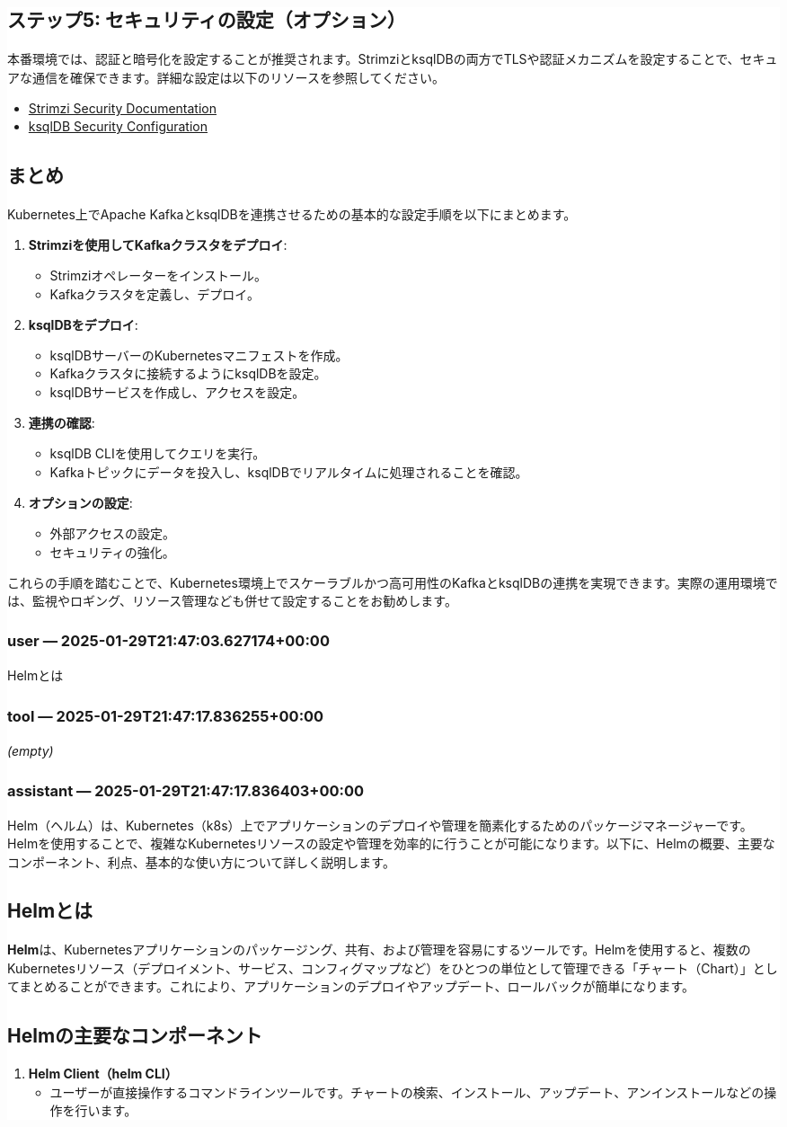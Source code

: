## ステップ5: セキュリティの設定（オプション）

本番環境では、認証と暗号化を設定することが推奨されます。StrimziとksqlDBの両方でTLSや認証メカニズムを設定することで、セキュアな通信を確保できます。詳細な設定は以下のリソースを参照してください。

- [Strimzi Security Documentation](https://strimzi.io/docs/latest/#getting-started-security-str)
- [ksqlDB Security Configuration](https://docs.ksqldb.io/en/latest/developer-guide/security/)

## まとめ

Kubernetes上でApache KafkaとksqlDBを連携させるための基本的な設定手順を以下にまとめます。

1. **Strimziを使用してKafkaクラスタをデプロイ**:
   - Strimziオペレーターをインストール。
   - Kafkaクラスタを定義し、デプロイ。

2. **ksqlDBをデプロイ**:
   - ksqlDBサーバーのKubernetesマニフェストを作成。
   - Kafkaクラスタに接続するようにksqlDBを設定。
   - ksqlDBサービスを作成し、アクセスを設定。

3. **連携の確認**:
   - ksqlDB CLIを使用してクエリを実行。
   - Kafkaトピックにデータを投入し、ksqlDBでリアルタイムに処理されることを確認。

4. **オプションの設定**:
   - 外部アクセスの設定。
   - セキュリティの強化。

これらの手順を踏むことで、Kubernetes環境上でスケーラブルかつ高可用性のKafkaとksqlDBの連携を実現できます。実際の運用環境では、監視やロギング、リソース管理なども併せて設定することをお勧めします。

### user — 2025-01-29T21:47:03.627174+00:00

Helmとは

### tool — 2025-01-29T21:47:17.836255+00:00

_(empty)_

### assistant — 2025-01-29T21:47:17.836403+00:00

Helm（ヘルム）は、Kubernetes（k8s）上でアプリケーションのデプロイや管理を簡素化するためのパッケージマネージャーです。Helmを使用することで、複雑なKubernetesリソースの設定や管理を効率的に行うことが可能になります。以下に、Helmの概要、主要なコンポーネント、利点、基本的な使い方について詳しく説明します。

## Helmとは

**Helm**は、Kubernetesアプリケーションのパッケージング、共有、および管理を容易にするツールです。Helmを使用すると、複数のKubernetesリソース（デプロイメント、サービス、コンフィグマップなど）をひとつの単位として管理できる「チャート（Chart）」としてまとめることができます。これにより、アプリケーションのデプロイやアップデート、ロールバックが簡単になります。

## Helmの主要なコンポーネント

1. **Helm Client（helm CLI）**
   - ユーザーが直接操作するコマンドラインツールです。チャートの検索、インストール、アップデート、アンインストールなどの操作を行います。
